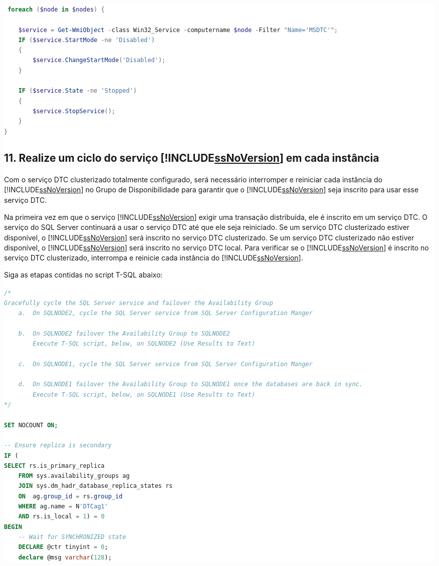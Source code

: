```powershell  
 foreach ($node in $nodes) {

    $service = Get-WmiObject -class Win32_Service -computername $node -Filter "Name='MSDTC'";
    IF ($service.StartMode -ne 'Disabled')
    {
        $service.ChangeStartMode('Disabled');
    }
    
    IF ($service.State -ne 'Stopped')
    {
        $service.StopService();
    }
}
```  

## <a name="11--cycle-the-includessnoversionincludesssnoversion-mdmd-service-for-each-instance"></a>11.  Realize um ciclo do serviço [!INCLUDE[ssNoVersion](../../../includes/ssnoversion-md.md)] em cada instância

Com o serviço DTC clusterizado totalmente configurado, será necessário interromper e reiniciar cada instância do [!INCLUDE[ssNoVersion](../../../includes/ssnoversion-md.md)] no Grupo de Disponibilidade para garantir que o [!INCLUDE[ssNoVersion](../../../includes/ssnoversion-md.md)] seja inscrito para usar esse serviço DTC.

Na primeira vez em que o serviço [!INCLUDE[ssNoVersion](../../../includes/ssnoversion-md.md)] exigir uma transação distribuída, ele é inscrito em um serviço DTC. O serviço do SQL Server continuará a usar o serviço DTC até que ele seja reiniciado. Se um serviço DTC clusterizado estiver disponível, o [!INCLUDE[ssNoVersion](../../../includes/ssnoversion-md.md)] será inscrito no serviço DTC clusterizado. Se um serviço DTC clusterizado não estiver disponível, o [!INCLUDE[ssNoVersion](../../../includes/ssnoversion-md.md)] será inscrito no serviço DTC local. Para verificar se o [!INCLUDE[ssNoVersion](../../../includes/ssnoversion-md.md)] é inscrito no serviço DTC clusterizado, interrompa e reinicie cada instância do [!INCLUDE[ssNoVersion](../../../includes/ssnoversion-md.md)]. 

Siga as etapas contidas no script T-SQL abaixo:
```sql  
/*
Gracefully cycle the SQL Server service and failover the Availability Group
    a.  On SQLNODE2, cycle the SQL Server service from SQL Server Configuration Manger

    b.  On SQLNODE2 failover the Availability Group to SQLNODE2
        Execute T-SQL script, below, on SQLNODE2 (Use Results to Text)

    c.  On SQLNODE1, cycle the SQL Server service from SQL Server Configuration Manger

    d.  On SQLNODE1 failover the Availability Group to SQLNODE1 once the databases are back in sync.
        Execute T-SQL script, below, on SQLNODE1 (Use Results to Text)
*/

SET NOCOUNT ON;

-- Ensure replica is secondary
IF (
SELECT rs.is_primary_replica 
    FROM sys.availability_groups ag
    JOIN sys.dm_hadr_database_replica_states rs
    ON  ag.group_id = rs.group_id
    WHERE ag.name = N'DTCag1'
    AND rs.is_local = 1) = 0
BEGIN
    -- Wait for SYNCHRONIZED state
    DECLARE @ctr tinyint = 0;
    declare @msg varchar(128);
```